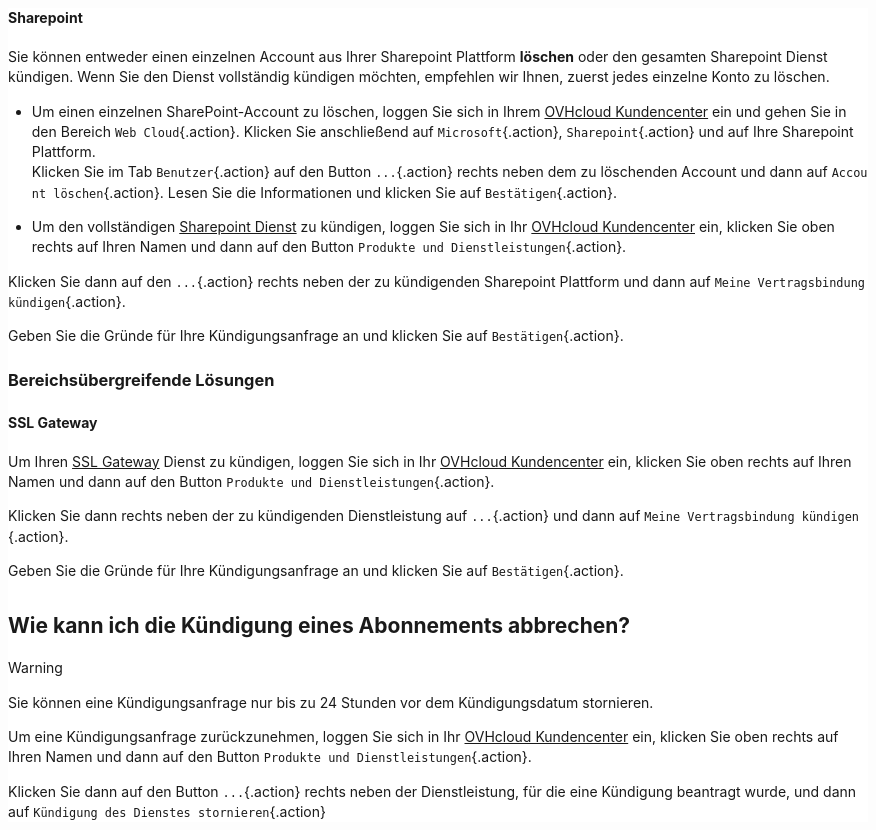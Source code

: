 #### Sharepoint <a name="sharepoint"></a>

Sie können entweder einen einzelnen Account aus Ihrer Sharepoint Plattform **löschen** oder den gesamten Sharepoint Dienst kündigen.
Wenn Sie den Dienst vollständig kündigen möchten, empfehlen wir Ihnen, zuerst jedes einzelne Konto zu löschen.

- Um einen einzelnen SharePoint-Account zu löschen, loggen Sie sich in Ihrem [OVHcloud Kundencenter](https://www.ovh.com/auth/?action=gotomanager&from=https://www.ovh.de/&ovhSubsidiary=de) ein und gehen Sie in den Bereich `Web Cloud`{.action}. Klicken Sie anschließend auf `Microsoft`{.action}, `Sharepoint`{.action} und auf Ihre Sharepoint Plattform.<br>
Klicken Sie im Tab `Benutzer`{.action} auf den Button `...`{.action} rechts neben dem zu löschenden Account und dann auf `Account löschen`{.action}. Lesen Sie die Informationen und klicken Sie auf `Bestätigen`{.action}.

- Um den vollständigen [Sharepoint Dienst](https://www.ovhcloud.com/de/collaborative-tools/sharepoint/) zu kündigen, loggen Sie sich in Ihr [OVHcloud Kundencenter](https://www.ovh.com/auth/?action=gotomanager&from=https://www.ovh.de/&ovhSubsidiary=de) ein, klicken Sie oben rechts auf Ihren Namen und dann auf den Button `Produkte und Dienstleistungen`{.action}.

Klicken Sie dann auf den `...`{.action} rechts neben der zu kündigenden Sharepoint Plattform und dann auf `Meine Vertragsbindung kündigen`{.action}.

Geben Sie die Gründe für Ihre Kündigungsanfrage an und klicken Sie auf `Bestätigen`{.action}.

### Bereichsübergreifende Lösungen <a name="transversal"></a>

#### SSL Gateway <a name="ssl_gateway"></a>

Um Ihren [SSL Gateway](https://www.ovh.de/ssl-gateway/) Dienst zu kündigen, loggen Sie sich in Ihr [OVHcloud Kundencenter](https://www.ovh.com/auth/?action=gotomanager&from=https://www.ovh.de/&ovhSubsidiary=de) ein, klicken Sie oben rechts auf Ihren Namen und dann auf den Button `Produkte und Dienstleistungen`{.action}.

Klicken Sie dann rechts neben der zu kündigenden Dienstleistung auf `...`{.action} und dann auf `Meine Vertragsbindung kündigen`{.action}.

Geben Sie die Gründe für Ihre Kündigungsanfrage an und klicken Sie auf `Bestätigen`{.action}.

## Wie kann ich die Kündigung eines Abonnements abbrechen? <a name="cancel"></a>

> [!warning]
>
> Sie können eine Kündigungsanfrage nur bis zu 24 Stunden vor dem Kündigungsdatum stornieren.
>

Um eine Kündigungsanfrage zurückzunehmen, loggen Sie sich in Ihr [OVHcloud Kundencenter](https://www.ovh.com/auth/?action=gotomanager&from=https://www.ovh.de/&ovhSubsidiary=de) ein, klicken Sie oben rechts auf Ihren Namen und dann auf den Button `Produkte und Dienstleistungen`{.action}.

Klicken Sie dann auf den Button `...`{.action} rechts neben der Dienstleistung, für die eine Kündigung beantragt wurde, und dann auf `Kündigung des Dienstes stornieren`{.action} 
